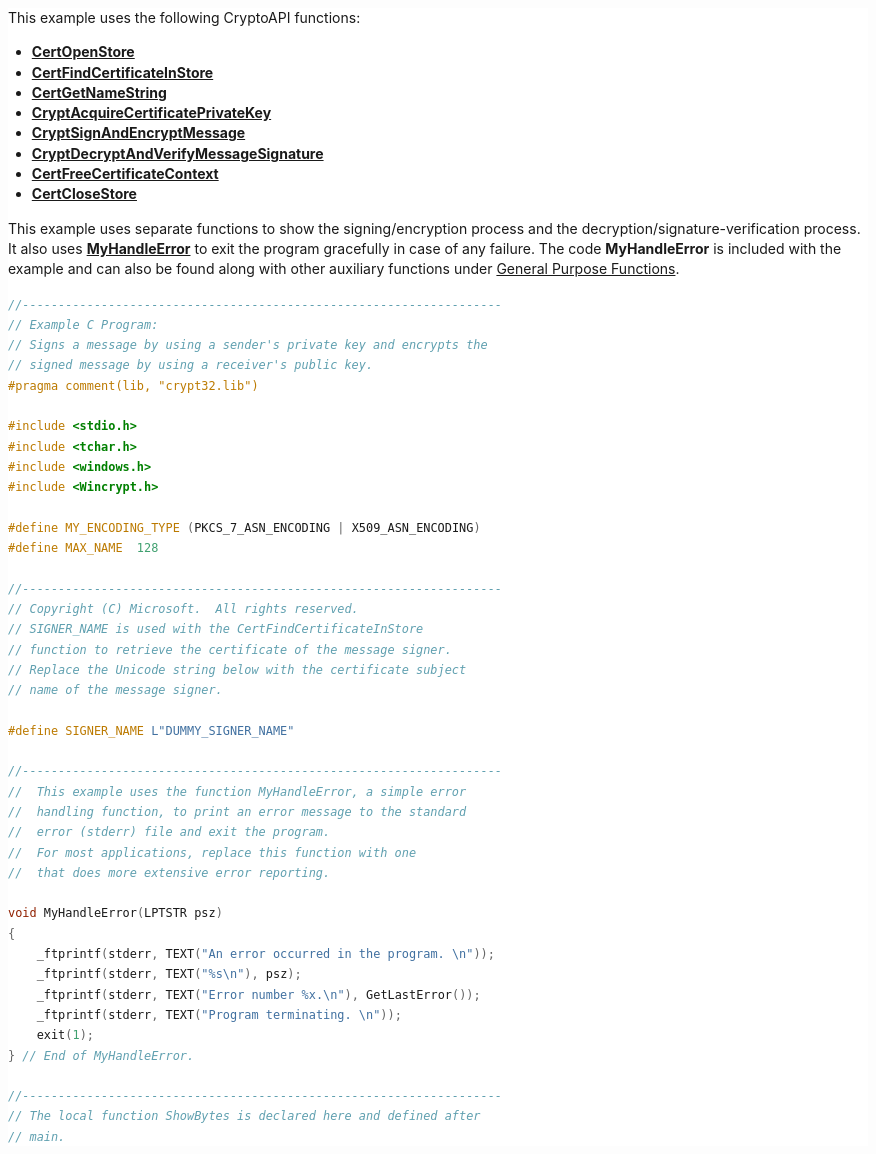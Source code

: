 This example uses the following CryptoAPI functions:

-   [**CertOpenStore**](/windows/desktop/api/Wincrypt/nf-wincrypt-certopenstore)
-   [**CertFindCertificateInStore**](/windows/desktop/api/Wincrypt/nf-wincrypt-certfindcertificateinstore)
-   [**CertGetNameString**](/windows/desktop/api/Wincrypt/nf-wincrypt-certgetnamestringa)
-   [**CryptAcquireCertificatePrivateKey**](/windows/desktop/api/Wincrypt/nf-wincrypt-cryptacquirecertificateprivatekey)
-   [**CryptSignAndEncryptMessage**](/windows/desktop/api/Wincrypt/nf-wincrypt-cryptsignandencryptmessage)
-   [**CryptDecryptAndVerifyMessageSignature**](/windows/desktop/api/Wincrypt/nf-wincrypt-cryptdecryptandverifymessagesignature)
-   [**CertFreeCertificateContext**](/windows/desktop/api/Wincrypt/nf-wincrypt-certfreecertificatecontext)
-   [**CertCloseStore**](/windows/desktop/api/Wincrypt/nf-wincrypt-certclosestore)

This example uses separate functions to show the signing/encryption process and the decryption/signature-verification process. It also uses [**MyHandleError**](myhandleerror.md) to exit the program gracefully in case of any failure. The code **MyHandleError** is included with the example and can also be found along with other auxiliary functions under [General Purpose Functions](general-purpose-functions.md).


```C++
//-------------------------------------------------------------------
// Example C Program: 
// Signs a message by using a sender's private key and encrypts the
// signed message by using a receiver's public key.
#pragma comment(lib, "crypt32.lib")

#include <stdio.h>
#include <tchar.h>
#include <windows.h>
#include <Wincrypt.h>

#define MY_ENCODING_TYPE (PKCS_7_ASN_ENCODING | X509_ASN_ENCODING)
#define MAX_NAME  128

//-------------------------------------------------------------------
// Copyright (C) Microsoft.  All rights reserved.
// SIGNER_NAME is used with the CertFindCertificateInStore  
// function to retrieve the certificate of the message signer.
// Replace the Unicode string below with the certificate subject 
// name of the message signer.

#define SIGNER_NAME L"DUMMY_SIGNER_NAME"

//-------------------------------------------------------------------
//  This example uses the function MyHandleError, a simple error
//  handling function, to print an error message to the standard  
//  error (stderr) file and exit the program. 
//  For most applications, replace this function with one 
//  that does more extensive error reporting.

void MyHandleError(LPTSTR psz)
{
    _ftprintf(stderr, TEXT("An error occurred in the program. \n"));
    _ftprintf(stderr, TEXT("%s\n"), psz);
    _ftprintf(stderr, TEXT("Error number %x.\n"), GetLastError());
    _ftprintf(stderr, TEXT("Program terminating. \n"));
    exit(1);
} // End of MyHandleError.

//-------------------------------------------------------------------
// The local function ShowBytes is declared here and defined after 
// main.
```